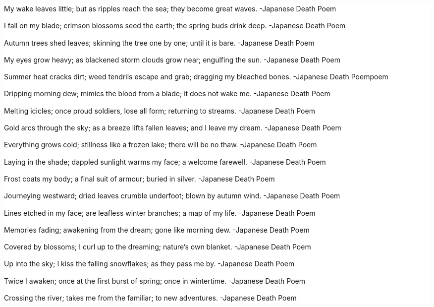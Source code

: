 

My wake leaves little; but as ripples reach the sea; they become great waves. -Japanese Death Poem



I fall on my blade; crimson blossoms seed the earth; the spring buds drink deep. -Japanese Death Poem



Autumn trees shed leaves; skinning the tree one by one; until it is bare. -Japanese Death Poem



My eyes grow heavy; as blackened storm clouds grow near; engulfing the sun. -Japanese Death Poem



Summer heat cracks dirt; weed tendrils escape and grab; dragging my bleached bones. -Japanese Death Poempoem



Dripping morning dew; mimics the blood from a blade; it does not wake me. -Japanese Death Poem



Melting icicles; once proud soldiers, lose all form; returning to streams. -Japanese Death Poem



Gold arcs through the sky; as a breeze lifts fallen leaves; and I leave my dream. -Japanese Death Poem



Everything grows cold; stillness like a frozen lake; there will be no thaw. -Japanese Death Poem



Laying in the shade; dappled sunlight warms my face; a welcome farewell. -Japanese Death Poem



Frost coats my body; a final suit of armour; buried in silver. -Japanese Death Poem



Journeying westward; dried leaves crumble underfoot; blown by autumn wind. -Japanese Death Poem



Lines etched in my face; are leafless winter branches; a map of my life. -Japanese Death Poem



Memories fading; awakening from the dream; gone like morning dew. -Japanese Death Poem



Covered by blossoms; I curl up to the dreaming; nature’s own blanket. -Japanese Death Poem



Up into the sky; I kiss the falling snowflakes; as they pass me by. -Japanese Death Poem



Twice I awaken; once at the first burst of spring; once in wintertime. -Japanese Death Poem



Crossing the river; takes me from the familiar; to new adventures. -Japanese Death Poem
